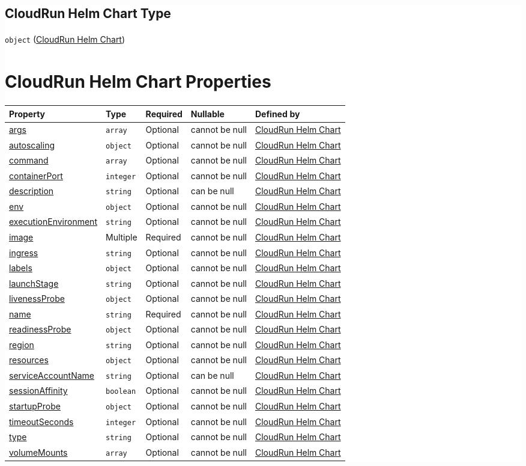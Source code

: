 ## CloudRun Helm Chart Type

`object` ([CloudRun Helm Chart](values.md))

# CloudRun Helm Chart Properties

| Property                                      | Type      | Required | Nullable       | Defined by                                                                                                                                      |
| :-------------------------------------------- | :-------- | :------- | :------------- | :---------------------------------------------------------------------------------------------------------------------------------------------- |
| [args](#args)                                 | `array`   | Optional | cannot be null | [CloudRun Helm Chart](values-properties-args.md "https://github.com/helmless/google-cloudrun#/properties/args")                                 |
| [autoscaling](#autoscaling)                   | `object`  | Optional | cannot be null | [CloudRun Helm Chart](values-properties-autoscaling.md "https://github.com/helmless/google-cloudrun#/properties/autoscaling")                   |
| [command](#command)                           | `array`   | Optional | cannot be null | [CloudRun Helm Chart](values-properties-command.md "https://github.com/helmless/google-cloudrun#/properties/command")                           |
| [containerPort](#containerport)               | `integer` | Optional | cannot be null | [CloudRun Helm Chart](values-properties-containerport.md "https://github.com/helmless/google-cloudrun#/properties/containerPort")               |
| [description](#description)                   | `string`  | Optional | can be null    | [CloudRun Helm Chart](values-properties-description.md "https://github.com/helmless/google-cloudrun#/properties/description")                   |
| [env](#env)                                   | `object`  | Optional | cannot be null | [CloudRun Helm Chart](values-properties-env.md "https://github.com/helmless/google-cloudrun#/properties/env")                                   |
| [executionEnvironment](#executionenvironment) | `string`  | Optional | cannot be null | [CloudRun Helm Chart](values-properties-executionenvironment.md "https://github.com/helmless/google-cloudrun#/properties/executionEnvironment") |
| [image](#image)                               | Multiple  | Required | cannot be null | [CloudRun Helm Chart](values-properties-image.md "https://github.com/helmless/google-cloudrun#/properties/image")                               |
| [ingress](#ingress)                           | `string`  | Optional | cannot be null | [CloudRun Helm Chart](values-properties-ingress.md "https://github.com/helmless/google-cloudrun#/properties/ingress")                           |
| [labels](#labels)                             | `object`  | Optional | cannot be null | [CloudRun Helm Chart](values-properties-labels.md "https://github.com/helmless/google-cloudrun#/properties/labels")                             |
| [launchStage](#launchstage)                   | `string`  | Optional | cannot be null | [CloudRun Helm Chart](values-properties-launchstage.md "https://github.com/helmless/google-cloudrun#/properties/launchStage")                   |
| [livenessProbe](#livenessprobe)               | `object`  | Optional | cannot be null | [CloudRun Helm Chart](values-properties-livenessprobe.md "https://github.com/helmless/google-cloudrun#/properties/livenessProbe")               |
| [name](#name)                                 | `string`  | Required | cannot be null | [CloudRun Helm Chart](values-properties-name.md "https://github.com/helmless/google-cloudrun#/properties/name")                                 |
| [readinessProbe](#readinessprobe)             | `object`  | Optional | cannot be null | [CloudRun Helm Chart](values-properties-readinessprobe.md "https://github.com/helmless/google-cloudrun#/properties/readinessProbe")             |
| [region](#region)                             | `string`  | Optional | cannot be null | [CloudRun Helm Chart](values-properties-region.md "https://github.com/helmless/google-cloudrun#/properties/region")                             |
| [resources](#resources)                       | `object`  | Optional | cannot be null | [CloudRun Helm Chart](values-properties-resources.md "https://github.com/helmless/google-cloudrun#/properties/resources")                       |
| [serviceAccountName](#serviceaccountname)     | `string`  | Optional | can be null    | [CloudRun Helm Chart](values-properties-serviceaccountname.md "https://github.com/helmless/google-cloudrun#/properties/serviceAccountName")     |
| [sessionAffinity](#sessionaffinity)           | `boolean` | Optional | cannot be null | [CloudRun Helm Chart](values-properties-sessionaffinity.md "https://github.com/helmless/google-cloudrun#/properties/sessionAffinity")           |
| [startupProbe](#startupprobe)                 | `object`  | Optional | cannot be null | [CloudRun Helm Chart](values-properties-startupprobe.md "https://github.com/helmless/google-cloudrun#/properties/startupProbe")                 |
| [timeoutSeconds](#timeoutseconds)             | `integer` | Optional | cannot be null | [CloudRun Helm Chart](values-properties-timeoutseconds.md "https://github.com/helmless/google-cloudrun#/properties/timeoutSeconds")             |
| [type](#type)                                 | `string`  | Optional | cannot be null | [CloudRun Helm Chart](values-properties-type.md "https://github.com/helmless/google-cloudrun#/properties/type")                                 |
| [volumeMounts](#volumemounts)                 | `array`   | Optional | cannot be null | [CloudRun Helm Chart](values-properties-volumemounts.md "https://github.com/helmless/google-cloudrun#/properties/volumeMounts")                 |